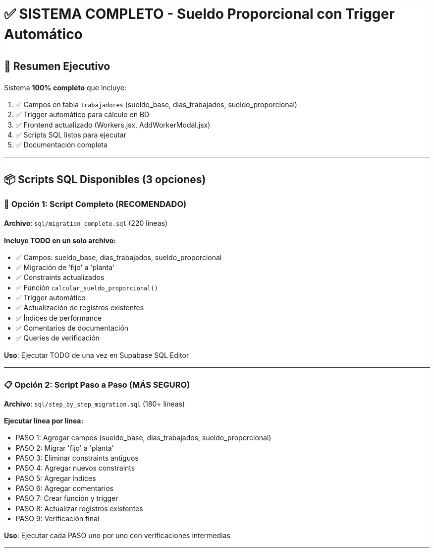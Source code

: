# ✅ SISTEMA COMPLETO - Sueldo Proporcional con Trigger Automático

## 🎯 Resumen Ejecutivo

Sistema **100% completo** que incluye:
1. ✅ Campos en tabla `trabajadores` (sueldo_base, dias_trabajados, sueldo_proporcional)
2. ✅ Trigger automático para cálculo en BD
3. ✅ Frontend actualizado (Workers.jsx, AddWorkerModal.jsx)
4. ✅ Scripts SQL listos para ejecutar
5. ✅ Documentación completa

---

## 📦 **Scripts SQL Disponibles** (3 opciones)

### 🚀 **Opción 1: Script Completo (RECOMENDADO)**
**Archivo**: `sql/migration_complete.sql` (220 líneas)

**Incluye TODO en un solo archivo:**
- ✅ Campos: sueldo_base, dias_trabajados, sueldo_proporcional
- ✅ Migración de 'fijo' a 'planta'
- ✅ Constraints actualizados
- ✅ Función `calcular_sueldo_proporcional()`
- ✅ Trigger automático
- ✅ Actualización de registros existentes
- ✅ Índices de performance
- ✅ Comentarios de documentación
- ✅ Queries de verificación

**Uso**: Ejecutar TODO de una vez en Supabase SQL Editor

---

### 📋 **Opción 2: Script Paso a Paso (MÁS SEGURO)**
**Archivo**: `sql/step_by_step_migration.sql` (180+ líneas)

**Ejecutar línea por línea:**
- PASO 1: Agregar campos (sueldo_base, dias_trabajados, sueldo_proporcional)
- PASO 2: Migrar 'fijo' a 'planta'
- PASO 3: Eliminar constraints antiguos
- PASO 4: Agregar nuevos constraints
- PASO 5: Agregar índices
- PASO 6: Agregar comentarios
- PASO 7: Crear función y trigger
- PASO 8: Actualizar registros existentes
- PASO 9: Verificación final

**Uso**: Ejecutar cada PASO uno por uno con verificaciones intermedias

---
